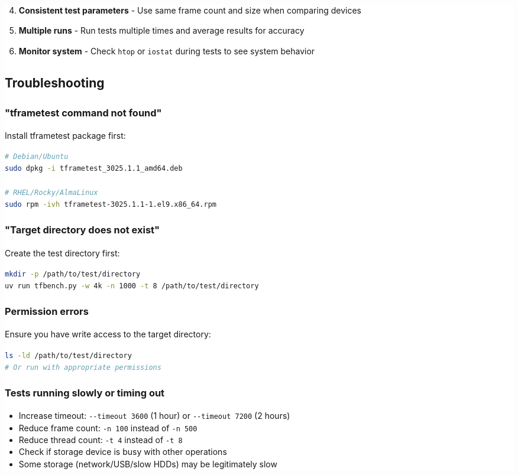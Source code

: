 4. **Consistent test parameters** - Use same frame count and size when comparing devices

5. **Multiple runs** - Run tests multiple times and average results for accuracy

6. **Monitor system** - Check `htop` or `iostat` during tests to see system behavior

## Troubleshooting

### "tframetest command not found"

Install tframetest package first:
```bash
# Debian/Ubuntu
sudo dpkg -i tframetest_3025.1.1_amd64.deb

# RHEL/Rocky/AlmaLinux
sudo rpm -ivh tframetest-3025.1.1-1.el9.x86_64.rpm
```

### "Target directory does not exist"

Create the test directory first:
```bash
mkdir -p /path/to/test/directory
uv run tfbench.py -w 4k -n 1000 -t 8 /path/to/test/directory
```

### Permission errors

Ensure you have write access to the target directory:
```bash
ls -ld /path/to/test/directory
# Or run with appropriate permissions
```

### Tests running slowly or timing out

- Increase timeout: `--timeout 3600` (1 hour) or `--timeout 7200` (2 hours)
- Reduce frame count: `-n 100` instead of `-n 500`
- Reduce thread count: `-t 4` instead of `-t 8`
- Check if storage device is busy with other operations
- Some storage (network/USB/slow HDDs) may be legitimately slow
